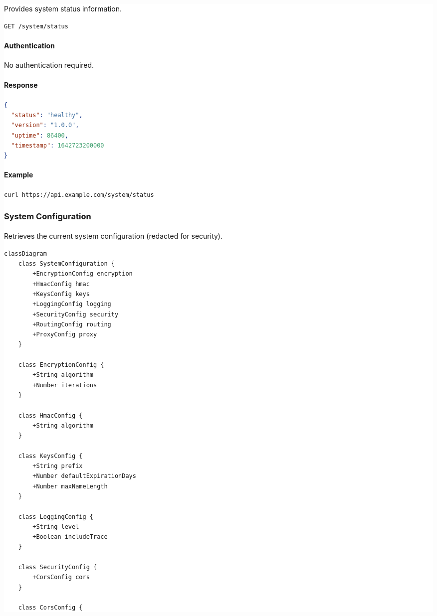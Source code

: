 Provides system status information.

```
GET /system/status
```

#### Authentication

No authentication required.

#### Response

```json
{
  "status": "healthy",
  "version": "1.0.0",
  "uptime": 86400,
  "timestamp": 1642723200000
}
```

#### Example

```bash
curl https://api.example.com/system/status
```

### System Configuration

Retrieves the current system configuration (redacted for security).

```mermaid
classDiagram
    class SystemConfiguration {
        +EncryptionConfig encryption
        +HmacConfig hmac
        +KeysConfig keys
        +LoggingConfig logging
        +SecurityConfig security
        +RoutingConfig routing
        +ProxyConfig proxy
    }
    
    class EncryptionConfig {
        +String algorithm
        +Number iterations
    }
    
    class HmacConfig {
        +String algorithm
    }
    
    class KeysConfig {
        +String prefix
        +Number defaultExpirationDays
        +Number maxNameLength
    }
    
    class LoggingConfig {
        +String level
        +Boolean includeTrace
    }
    
    class SecurityConfig {
        +CorsConfig cors
    }
    
    class CorsConfig {
```